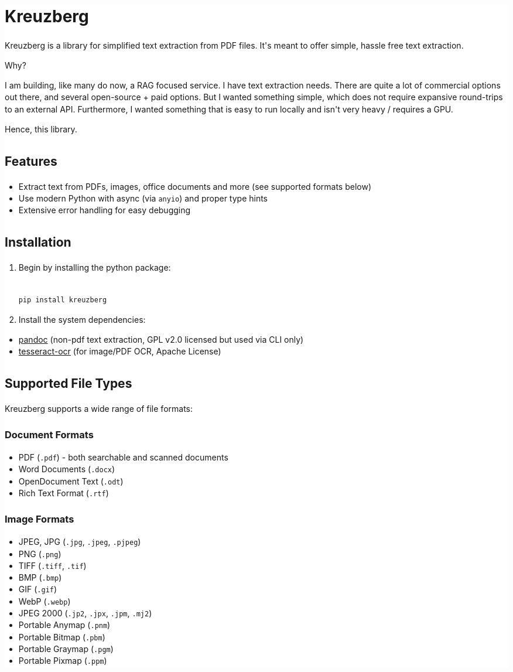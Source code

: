 # Kreuzberg

Kreuzberg is a library for simplified text extraction from PDF files. It's meant to offer simple, hassle free text
extraction.

Why?

I am building, like many do now, a RAG focused service. I have text extraction needs.
There are quite a lot of commercial options out there, and several open-source + paid options.
But I wanted something simple, which does not require expansive round-trips to an external API.
Furthermore, I wanted something that is easy to run locally and isn't very heavy / requires a GPU.

Hence, this library.

## Features

- Extract text from PDFs, images, office documents and more (see supported formats below)
- Use modern Python with async (via `anyio`) and proper type hints
- Extensive error handling for easy debugging

## Installation

1. Begin by installing the python package:

   ```shell

   pip install kreuzberg

   ```

2. Install the system dependencies:

- [pandoc](https://pandoc.org/installing.html) (non-pdf text extraction, GPL v2.0 licensed but used via CLI only)
- [tesseract-ocr](https://tesseract-ocr.github.io/) (for image/PDF OCR, Apache License)

## Supported File Types

Kreuzberg supports a wide range of file formats:

### Document Formats

- PDF (`.pdf`) - both searchable and scanned documents
- Word Documents (`.docx`)
- OpenDocument Text (`.odt`)
- Rich Text Format (`.rtf`)

### Image Formats

- JPEG, JPG (`.jpg`, `.jpeg`, `.pjpeg`)
- PNG (`.png`)
- TIFF (`.tiff`, `.tif`)
- BMP (`.bmp`)
- GIF (`.gif`)
- WebP (`.webp`)
- JPEG 2000 (`.jp2`, `.jpx`, `.jpm`, `.mj2`)
- Portable Anymap (`.pnm`)
- Portable Bitmap (`.pbm`)
- Portable Graymap (`.pgm`)
- Portable Pixmap (`.ppm`)
